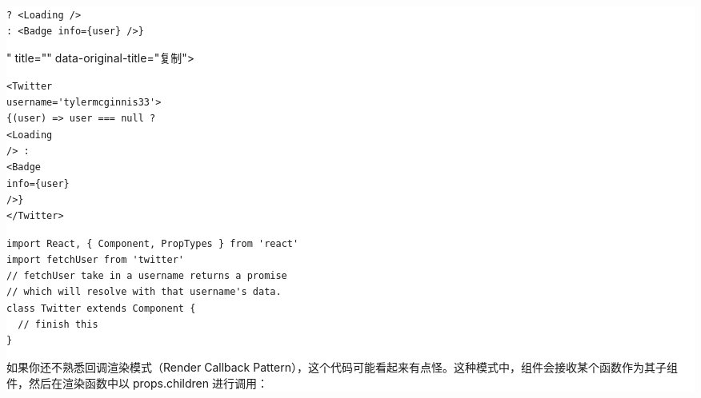     ? <Loading />
    : <Badge info={user} />}
</Twitter>" title="" data-original-title="复制"></span>
      <span type="button" class="saveToNote code-tool" data-toggle="tooltip" data-placement="top" title="" data-original-title="放进笔记"></span>
      </div>
      </div><pre class="hljs xml"><code><span class="hljs-tag">&lt;<span class="hljs-name">Twitter</span> <span class="hljs-attr">username</span>=<span class="hljs-string">'tylermcginnis33'</span>&gt;</span>
  {(user) =&gt; user === null
    ? <span class="hljs-tag">&lt;<span class="hljs-name">Loading</span> /&gt;</span>
    : <span class="hljs-tag">&lt;<span class="hljs-name">Badge</span> <span class="hljs-attr">info</span>=<span class="hljs-string">{user}</span> /&gt;</span>}
<span class="hljs-tag">&lt;/<span class="hljs-name">Twitter</span>&gt;</span></code></pre>
<div class="widget-codetool" style="display:none;">
      <div class="widget-codetool--inner">
      <span class="selectCode code-tool" data-toggle="tooltip" data-placement="top" title="" data-original-title="全选"></span>
      <span type="button" class="copyCode code-tool" data-toggle="tooltip" data-placement="top" data-clipboard-text="import React, { Component, PropTypes } from 'react'
import fetchUser from 'twitter'
// fetchUser take in a username returns a promise
// which will resolve with that username's data.
class Twitter extends Component {
  // finish this
}" title="" data-original-title="复制"></span>
      <span type="button" class="saveToNote code-tool" data-toggle="tooltip" data-placement="top" title="" data-original-title="放进笔记"></span>
      </div>
      </div><pre class="hljs scala"><code><span class="hljs-keyword">import</span> <span class="hljs-type">React</span>, { <span class="hljs-type">Component</span>, <span class="hljs-type">PropTypes</span> } from <span class="hljs-symbol">'reac</span>t'
<span class="hljs-keyword">import</span> fetchUser from <span class="hljs-symbol">'twitte</span>r'
<span class="hljs-comment">// fetchUser take in a username returns a promise</span>
<span class="hljs-comment">// which will resolve with that username's data.</span>
<span class="hljs-class"><span class="hljs-keyword">class</span> <span class="hljs-title">Twitter</span> <span class="hljs-keyword">extends</span> <span class="hljs-title">Component</span> </span>{
  <span class="hljs-comment">// finish this</span>
}</code></pre>
<p>如果你还不熟悉回调渲染模式（Render Callback Pattern），这个代码可能看起来有点怪。这种模式中，组件会接收某个函数作为其子组件，然后在渲染函数中以 props.children 进行调用：</p>
<div class="widget-codetool" style="display:none;">
      <div class="widget-codetool--inner">
      <span class="selectCode code-tool" data-toggle="tooltip" data-placement="top" title="" data-original-title="全选"></span>
      <span type="button" class="copyCode code-tool" data-toggle="tooltip" data-placement="top" data-clipboard-text="import React, { Component, PropTypes } from 'react'
import fetchUser from 'twitter'
class Twitter extends Component {
  state = {
    user: null,
  }
  static propTypes = {
    username: PropTypes.string.isRequired,
  }
  componentDidMount () {
    fetchUser(this.props.username)
      .then((user) => this.setState({user}))
  }
  render () {
    return this.props.children(this.state.user)
  }
}" title="" data-original-title="复制"></span>